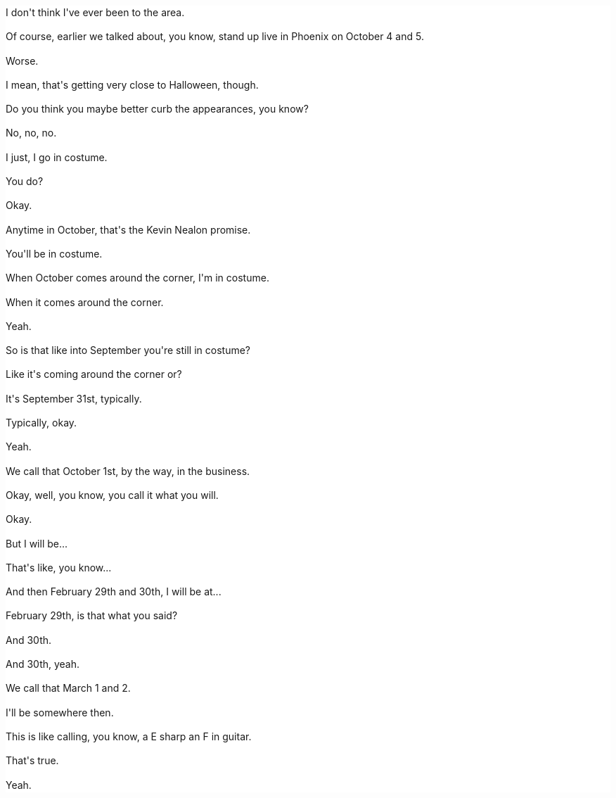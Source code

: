 I don't think I've ever been to the area.

Of course, earlier we talked about, you know, stand up live in Phoenix on October 4 and 5.

Worse.

I mean, that's getting very close to Halloween, though.

Do you think you maybe better curb the appearances, you know?

No, no, no.

I just, I go in costume.

You do?

Okay.

Anytime in October, that's the Kevin Nealon promise.

You'll be in costume.

When October comes around the corner, I'm in costume.

When it comes around the corner.

Yeah.

So is that like into September you're still in costume?

Like it's coming around the corner or?

It's September 31st, typically.

Typically, okay.

Yeah.

We call that October 1st, by the way, in the business.

Okay, well, you know, you call it what you will.

Okay.

But I will be...

That's like, you know...

And then February 29th and 30th, I will be at...

February 29th, is that what you said?

And 30th.

And 30th, yeah.

We call that March 1 and 2.

I'll be somewhere then.

This is like calling, you know, a E sharp an F in guitar.

That's true.

Yeah.
